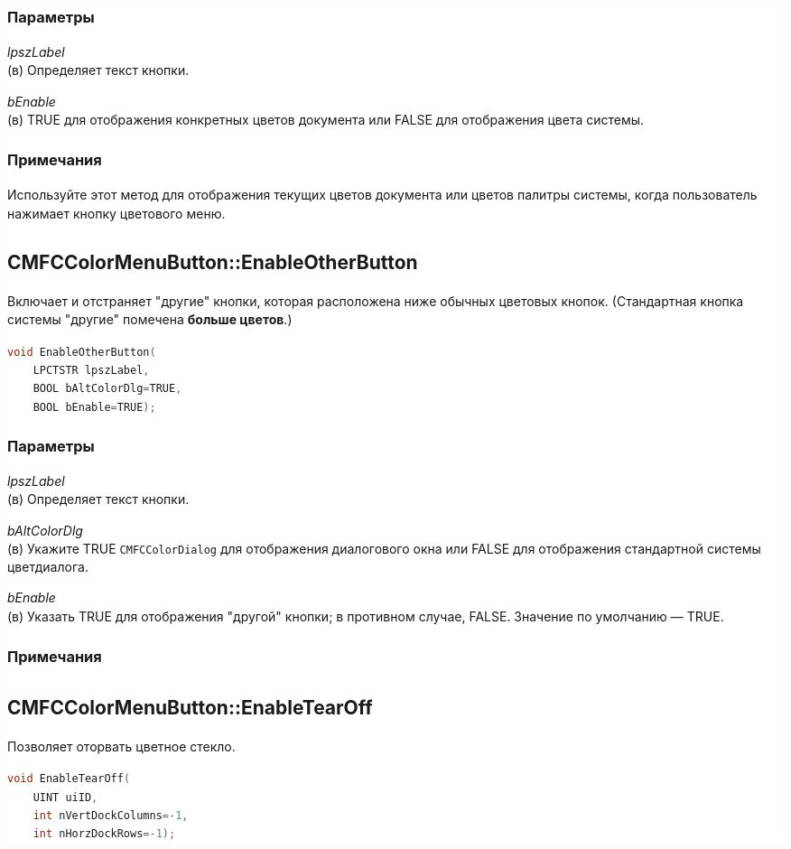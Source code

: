 ### <a name="parameters"></a>Параметры

*lpszLabel*<br/>
(в) Определяет текст кнопки.

*bEnable*<br/>
(в) TRUE для отображения конкретных цветов документа или FALSE для отображения цвета системы.

### <a name="remarks"></a>Примечания

Используйте этот метод для отображения текущих цветов документа или цветов палитры системы, когда пользователь нажимает кнопку цветового меню.

## <a name="cmfccolormenubuttonenableotherbutton"></a><a name="enableotherbutton"></a>CMFCColorMenuButton::EnableOtherButton

Включает и отстраняет "другие" кнопки, которая расположена ниже обычных цветовых кнопок. (Стандартная кнопка системы "другие" помечена **больше цветов**.)

```cpp
void EnableOtherButton(
    LPCTSTR lpszLabel,
    BOOL bAltColorDlg=TRUE,
    BOOL bEnable=TRUE);
```

### <a name="parameters"></a>Параметры

*lpszLabel*<br/>
(в) Определяет текст кнопки.

*bAltColorDlg*<br/>
(в) Укажите TRUE `CMFCColorDialog` для отображения диалогового окна или FALSE для отображения стандартной системы цветдиалога.

*bEnable*<br/>
(в) Указать TRUE для отображения "другой" кнопки; в противном случае, FALSE. Значение по умолчанию — TRUE.

### <a name="remarks"></a>Примечания

## <a name="cmfccolormenubuttonenabletearoff"></a><a name="enabletearoff"></a>CMFCColorMenuButton::EnableTearOff

Позволяет оторвать цветное стекло.

```cpp
void EnableTearOff(
    UINT uiID,
    int nVertDockColumns=-1,
    int nHorzDockRows=-1);
```
